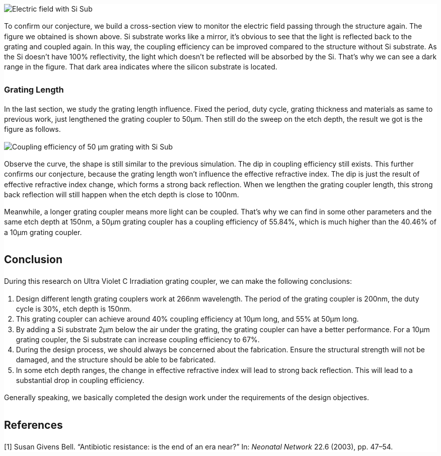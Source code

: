 ![Electric field with Si Sub](https://raw.githubusercontent.com/AstroNomen/ENBlogPic/imgen/20230601/Si.png "Fig.11: Electric field with Si Sub")

To confirm our conjecture, we build a cross-section view to monitor the electric field passing through the structure again. The figure we obtained is shown above. Si substrate works like a mirror, it’s obvious to see that the light is reflected back to the grating and coupled again. In this way, the coupling efficiency can be improved compared to the structure without Si substrate. As the Si doesn’t have 100% reflectivity, the light which doesn’t be reflected will be absorbed by the Si. That’s why we can see a dark range in the figure. That dark area indicates where the silicon substrate is located.

### Grating Length

In the last section, we study the grating length influence. Fixed the period, duty cycle, grating thickness and materials as same to previous work, just lengthened the grating coupler to 50µm. Then still do the sweep on the etch depth, the result we got is the figure as follows. 

![Coupling efficiency of 50 μm grating with Si Sub](https://raw.githubusercontent.com/AstroNomen/ENBlogPic/imgen/20230601/50_Air.png "Fig.12: Coupling efficiency of 50 μm grating with Si Sub")

Observe the curve, the shape is still similar to the previous simulation. The dip in coupling efficiency still exists. This further confirms our conjecture, because the grating length won’t influence the effective refractive index. The dip is just the result of effective refractive index change, which forms a strong back reflection. When we lengthen the grating coupler length, this strong back reflection will still happen when the etch depth is close to 100nm. 

Meanwhile, a longer grating coupler means more light can be coupled. That’s why we can find in some other parameters and the same etch depth at 150nm, a 50µm grating coupler has a coupling efficiency of 55.84%, which is much higher than the 40.46% of a 10µm grating coupler.

## Conclusion 

During this research on Ultra Violet C Irradiation grating coupler, we can make the following conclusions:

1. Design different length grating couplers work at 266nm wavelength. The period of the grating coupler is 200nm, the duty cycle is 30%, etch depth is 150nm.
2. This grating coupler can achieve around 40% coupling efficiency at 10µm long, and 55% at 50µm long.
3. By adding a Si substrate 2µm below the air under the grating, the grating coupler can have a better performance. For a 10µm grating coupler, the Si substrate can increase coupling efficiency to 67%.
4. During the design process, we should always be concerned about the fabrication. Ensure the structural strength will not be damaged, and the structure should be able to be fabricated.
5. In some etch depth ranges, the change in effective refractive index will lead to strong back reflection. This will lead to a substantial drop in coupling efficiency.

Generally speaking, we basically completed the design work under the requirements of the design objectives.

## References

[1] Susan Givens Bell. “Antibiotic resistance: is the end of an era near?” In: *Neonatal Network* 22.6 (2003), pp. 47–54.
